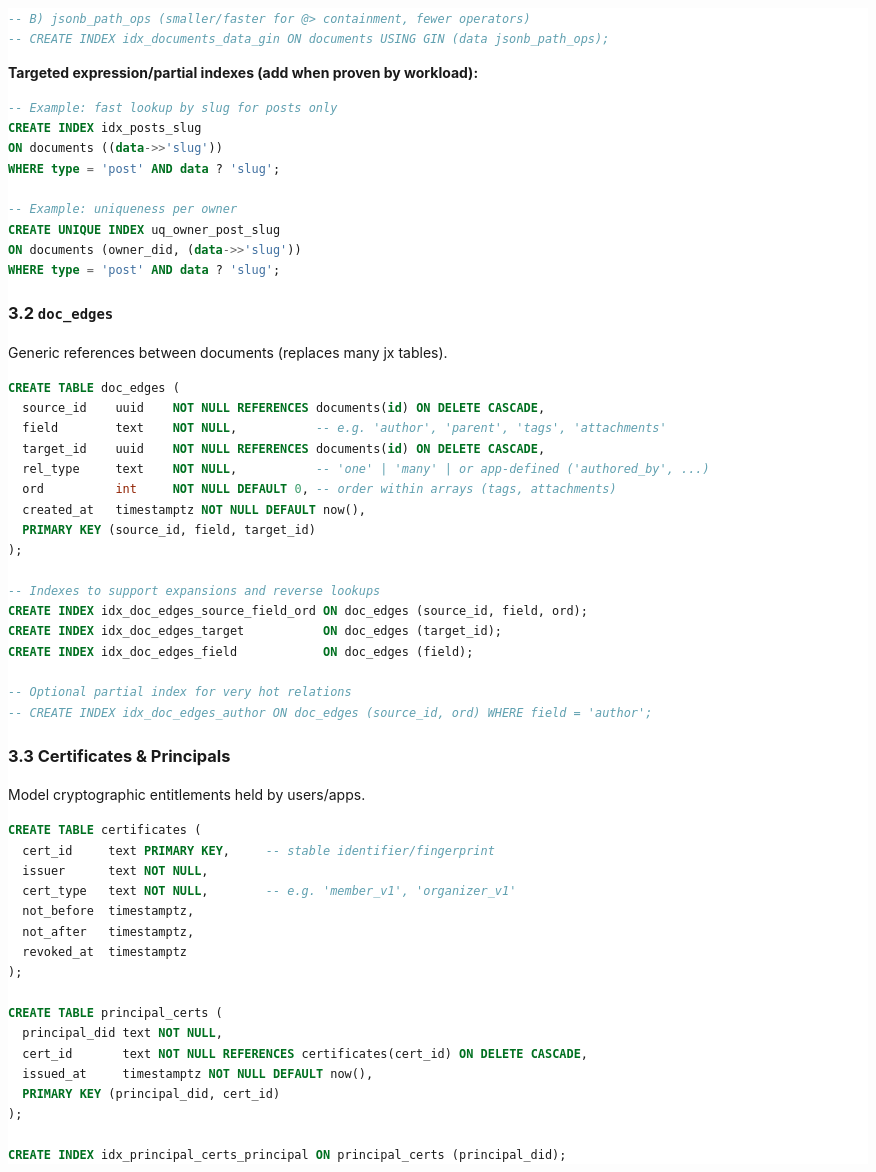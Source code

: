 ```sql
-- B) jsonb_path_ops (smaller/faster for @> containment, fewer operators)
-- CREATE INDEX idx_documents_data_gin ON documents USING GIN (data jsonb_path_ops);
```

**Targeted expression/partial indexes (add when proven by workload):**

```sql
-- Example: fast lookup by slug for posts only
CREATE INDEX idx_posts_slug
ON documents ((data->>'slug'))
WHERE type = 'post' AND data ? 'slug';

-- Example: uniqueness per owner
CREATE UNIQUE INDEX uq_owner_post_slug
ON documents (owner_did, (data->>'slug'))
WHERE type = 'post' AND data ? 'slug';
```

### 3.2 `doc_edges`

Generic references between documents (replaces many jx tables).

```sql
CREATE TABLE doc_edges (
  source_id    uuid    NOT NULL REFERENCES documents(id) ON DELETE CASCADE,
  field        text    NOT NULL,           -- e.g. 'author', 'parent', 'tags', 'attachments'
  target_id    uuid    NOT NULL REFERENCES documents(id) ON DELETE CASCADE,
  rel_type     text    NOT NULL,           -- 'one' | 'many' | or app-defined ('authored_by', ...)
  ord          int     NOT NULL DEFAULT 0, -- order within arrays (tags, attachments)
  created_at   timestamptz NOT NULL DEFAULT now(),
  PRIMARY KEY (source_id, field, target_id)
);

-- Indexes to support expansions and reverse lookups
CREATE INDEX idx_doc_edges_source_field_ord ON doc_edges (source_id, field, ord);
CREATE INDEX idx_doc_edges_target           ON doc_edges (target_id);
CREATE INDEX idx_doc_edges_field            ON doc_edges (field);

-- Optional partial index for very hot relations
-- CREATE INDEX idx_doc_edges_author ON doc_edges (source_id, ord) WHERE field = 'author';
```

### 3.3 Certificates & Principals

Model cryptographic entitlements held by users/apps.

```sql
CREATE TABLE certificates (
  cert_id     text PRIMARY KEY,     -- stable identifier/fingerprint
  issuer      text NOT NULL,
  cert_type   text NOT NULL,        -- e.g. 'member_v1', 'organizer_v1'
  not_before  timestamptz,
  not_after   timestamptz,
  revoked_at  timestamptz
);

CREATE TABLE principal_certs (
  principal_did text NOT NULL,
  cert_id       text NOT NULL REFERENCES certificates(cert_id) ON DELETE CASCADE,
  issued_at     timestamptz NOT NULL DEFAULT now(),
  PRIMARY KEY (principal_did, cert_id)
);

CREATE INDEX idx_principal_certs_principal ON principal_certs (principal_did);
```
